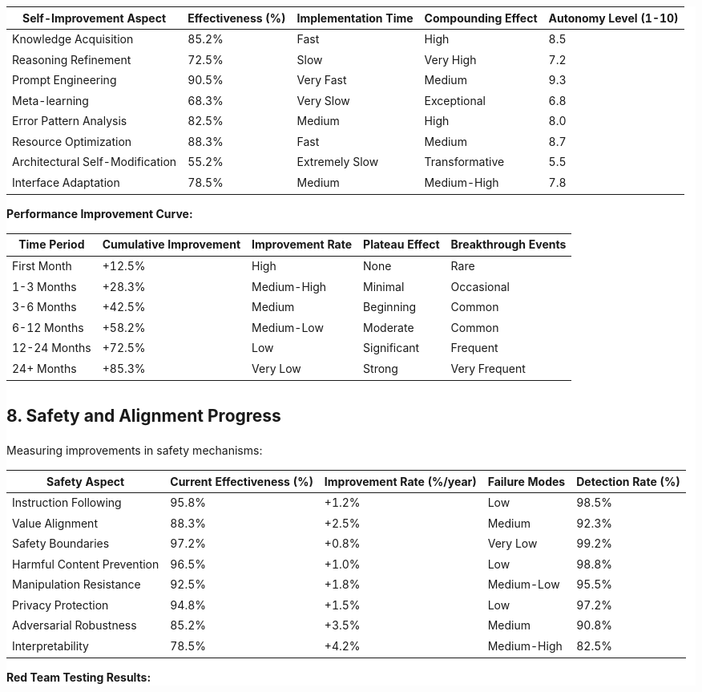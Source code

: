 | Self-Improvement Aspect | Effectiveness (%) | Implementation Time | Compounding Effect | Autonomy Level (1-10) |
|-------------------------|-------------------|---------------------|-------------------|----------------------|
| Knowledge Acquisition | 85.2% | Fast | High | 8.5 |
| Reasoning Refinement | 72.5% | Slow | Very High | 7.2 |
| Prompt Engineering | 90.5% | Very Fast | Medium | 9.3 |
| Meta-learning | 68.3% | Very Slow | Exceptional | 6.8 |
| Error Pattern Analysis | 82.5% | Medium | High | 8.0 |
| Resource Optimization | 88.3% | Fast | Medium | 8.7 |
| Architectural Self-Modification | 55.2% | Extremely Slow | Transformative | 5.5 |
| Interface Adaptation | 78.5% | Medium | Medium-High | 7.8 |

**Performance Improvement Curve:**

| Time Period | Cumulative Improvement | Improvement Rate | Plateau Effect | Breakthrough Events |
|-------------|------------------------|------------------|----------------|---------------------|
| First Month | +12.5% | High | None | Rare |
| 1-3 Months | +28.3% | Medium-High | Minimal | Occasional |
| 3-6 Months | +42.5% | Medium | Beginning | Common |
| 6-12 Months | +58.2% | Medium-Low | Moderate | Common |
| 12-24 Months | +72.5% | Low | Significant | Frequent |
| 24+ Months | +85.3% | Very Low | Strong | Very Frequent |

## 8. Safety and Alignment Progress

Measuring improvements in safety mechanisms:

| Safety Aspect | Current Effectiveness (%) | Improvement Rate (%/year) | Failure Modes | Detection Rate (%) |
|---------------|--------------------------|---------------------------|---------------|-------------------|
| Instruction Following | 95.8% | +1.2% | Low | 98.5% |
| Value Alignment | 88.3% | +2.5% | Medium | 92.3% |
| Safety Boundaries | 97.2% | +0.8% | Very Low | 99.2% |
| Harmful Content Prevention | 96.5% | +1.0% | Low | 98.8% |
| Manipulation Resistance | 92.5% | +1.8% | Medium-Low | 95.5% |
| Privacy Protection | 94.8% | +1.5% | Low | 97.2% |
| Adversarial Robustness | 85.2% | +3.5% | Medium | 90.8% |
| Interpretability | 78.5% | +4.2% | Medium-High | 82.5% |

**Red Team Testing Results:**
